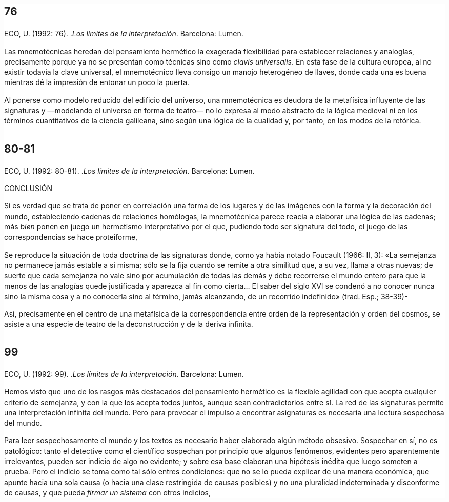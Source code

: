 
## 76
ECO, U\. \(1992: 76\)\. \.*Los límites de la interpretación*\. Barcelona: Lumen\.

 Las mnemotécnicas heredan del pensamiento hermético la exagerada flexibilidad para establecer relaciones y analogías, precisamente porque ya no se presentan como técnicas sino como *clavis universalis*\. En esta fase de la cultura europea, al no existir todavía la clave universal, el mnemotécnico lleva consigo un manojo heterogéneo de llaves, donde cada una es buena mientras dé la impresión de entonar un poco la puerta\. 

 Al ponerse como modelo reducido del edificio del universo, una mnemotécnica es deudora de la metafísica influyente de las signaturas y —modelando el universo en forma de teatro— no lo expresa al modo abstracto de la lógica medieval ni en los términos cuantitativos de la ciencia galileana, sino según una lógica de la cualidad y, por tanto, en los modos de la retórica\.


## 80\-81
ECO, U\. \(1992: 80\-81\)\. \.*Los límites de la interpretación*\. Barcelona: Lumen\.

CONCLUSIÓN

 Si es verdad que se trata de poner en correlación una forma de los lugares y de las imágenes con la forma y la decoración del mundo, estableciendo cadenas de relaciones homólogas, la mnemotécnica parece reacia a elaborar una lógica de las cadenas; más *bien* ponen en juego un hermetismo interpretativo por el que, pudiendo todo ser signatura del todo, el juego de las correspondencias se hace proteiforme,

 Se reproduce la situación de toda doctrina de las signaturas donde, como ya había notado Foucault \(1966: II, 3\): «La semejanza no permanece jamás estable a sí misma; sólo se la fija cuando se remite a otra similitud que, a su vez, llama a otras nuevas; de suerte que cada semejanza no vale sino por acumulación de todas las demás y debe recorrerse el mundo entero para que la menos de las analogías quede justificada y aparezca al fin como cierta… El saber del siglo XVI se condenó a no conocer nunca sino la misma cosa y a no conocerla sino al término, jamás alcanzando, de un recorrido indefinido» \(trad\. Esp\.; 38\-39\)\-

 Así, precisamente en el centro de una metafísica de la correspondencia entre orden de la representación y orden del cosmos, se asiste a una especie de teatro de la deconstrucción y de la deriva infinita\.

 


## 99
ECO, U\. \(1992: 99\)\. \.*Los límites de la interpretación*\. Barcelona: Lumen\.

 Hemos visto que uno de los rasgos más destacados del pensamiento hermético es la flexible agilidad con que acepta cualquier criterio de semejanza, y con la que los acepta todos juntos, aunque sean contradictorios entre sí\. La red de las signaturas permite una interpretación infinita del mundo\. Pero para provocar el impulso a encontrar asignaturas es necesaria una lectura sospechosa del mundo\.

 Para leer sospechosamente el mundo y los textos es necesario haber elaborado algún método obsesivo\. Sospechar en sí, no es patológico: tanto el detective como el científico sospechan por principio que algunos fenómenos, evidentes pero aparentemente irrelevantes, pueden ser indicio de algo no evidente; y sobre esa base elaboran una hipótesis inédita que luego someten a prueba\. Pero el indicio se toma como tal sólo entres condiciones: que no se lo pueda explicar de una manera económica, que apunte hacia una sola causa \(o hacia una clase restringida de causas posibles\) y no una pluralidad indeterminada y disconforme de causas, y que pueda *firmar un sistema* con otros indicios, 
